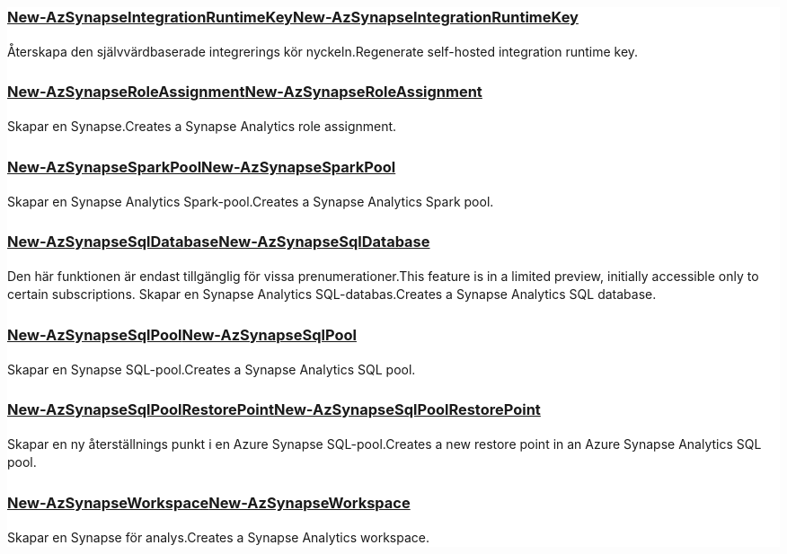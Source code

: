 ### [<span data-ttu-id="57516-202">New-AzSynapseIntegrationRuntimeKey</span><span class="sxs-lookup"><span data-stu-id="57516-202">New-AzSynapseIntegrationRuntimeKey</span></span>](New-AzSynapseIntegrationRuntimeKey.md)
<span data-ttu-id="57516-203">Återskapa den självvärdbaserade integrerings kör nyckeln.</span><span class="sxs-lookup"><span data-stu-id="57516-203">Regenerate self-hosted integration runtime key.</span></span>

### [<span data-ttu-id="57516-204">New-AzSynapseRoleAssignment</span><span class="sxs-lookup"><span data-stu-id="57516-204">New-AzSynapseRoleAssignment</span></span>](New-AzSynapseRoleAssignment.md)
<span data-ttu-id="57516-205">Skapar en Synapse.</span><span class="sxs-lookup"><span data-stu-id="57516-205">Creates a Synapse Analytics role assignment.</span></span>

### [<span data-ttu-id="57516-206">New-AzSynapseSparkPool</span><span class="sxs-lookup"><span data-stu-id="57516-206">New-AzSynapseSparkPool</span></span>](New-AzSynapseSparkPool.md)
<span data-ttu-id="57516-207">Skapar en Synapse Analytics Spark-pool.</span><span class="sxs-lookup"><span data-stu-id="57516-207">Creates a Synapse Analytics Spark pool.</span></span>

### [<span data-ttu-id="57516-208">New-AzSynapseSqlDatabase</span><span class="sxs-lookup"><span data-stu-id="57516-208">New-AzSynapseSqlDatabase</span></span>](New-AzSynapseSqlDatabase.md)
<span data-ttu-id="57516-209">Den här funktionen är endast tillgänglig för vissa prenumerationer.</span><span class="sxs-lookup"><span data-stu-id="57516-209">This feature is in a limited preview, initially accessible only to certain subscriptions.</span></span> <span data-ttu-id="57516-210">Skapar en Synapse Analytics SQL-databas.</span><span class="sxs-lookup"><span data-stu-id="57516-210">Creates a Synapse Analytics SQL database.</span></span>

### [<span data-ttu-id="57516-211">New-AzSynapseSqlPool</span><span class="sxs-lookup"><span data-stu-id="57516-211">New-AzSynapseSqlPool</span></span>](New-AzSynapseSqlPool.md)
<span data-ttu-id="57516-212">Skapar en Synapse SQL-pool.</span><span class="sxs-lookup"><span data-stu-id="57516-212">Creates a Synapse Analytics SQL pool.</span></span>

### [<span data-ttu-id="57516-213">New-AzSynapseSqlPoolRestorePoint</span><span class="sxs-lookup"><span data-stu-id="57516-213">New-AzSynapseSqlPoolRestorePoint</span></span>](New-AzSynapseSqlPoolRestorePoint.md)
<span data-ttu-id="57516-214">Skapar en ny återställnings punkt i en Azure Synapse SQL-pool.</span><span class="sxs-lookup"><span data-stu-id="57516-214">Creates a new restore point in an Azure Synapse Analytics SQL pool.</span></span>

### [<span data-ttu-id="57516-215">New-AzSynapseWorkspace</span><span class="sxs-lookup"><span data-stu-id="57516-215">New-AzSynapseWorkspace</span></span>](New-AzSynapseWorkspace.md)
<span data-ttu-id="57516-216">Skapar en Synapse för analys.</span><span class="sxs-lookup"><span data-stu-id="57516-216">Creates a Synapse Analytics workspace.</span></span>
